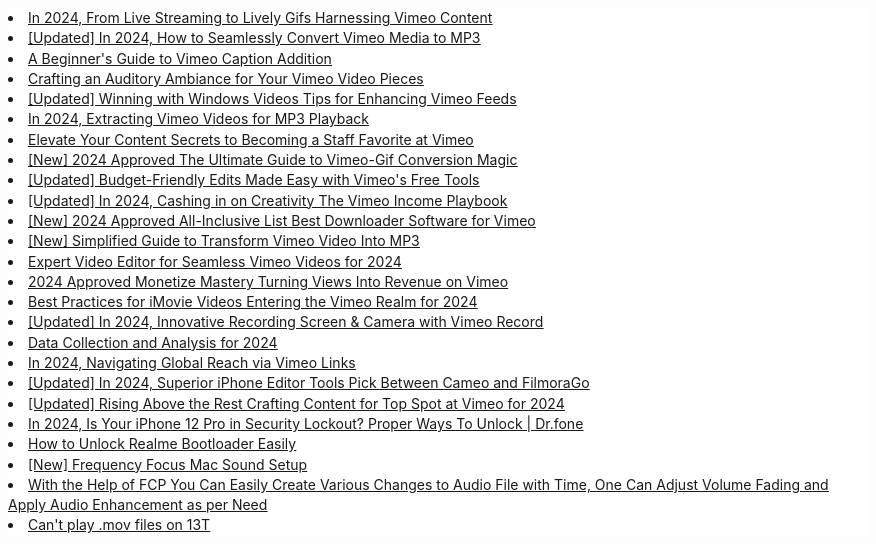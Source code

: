 <li><a href="https://vimeo-videos.techidaily.com/in-2024-from-live-streaming-to-lively-gifs-harnessing-vimeo-content/"><u>In 2024, From Live Streaming to Lively Gifs  Harnessing Vimeo Content</u></a></li>
<li><a href="https://vimeo-videos.techidaily.com/updated-in-2024-how-to-seamlessly-convert-vimeo-media-to-mp3/"><u>[Updated] In 2024, How to Seamlessly Convert Vimeo Media to MP3</u></a></li>
<li><a href="https://vimeo-videos.techidaily.com/a-beginners-guide-to-vimeo-caption-addition/"><u>A Beginner's Guide to Vimeo Caption Addition</u></a></li>
<li><a href="https://vimeo-videos.techidaily.com/crafting-an-auditory-ambiance-for-your-vimeo-video-pieces/"><u>Crafting an Auditory Ambiance for Your Vimeo Video Pieces</u></a></li>
<li><a href="https://vimeo-videos.techidaily.com/updated-winning-with-windows-videos-tips-for-enhancing-vimeo-feeds/"><u>[Updated] Winning with Windows Videos  Tips for Enhancing Vimeo Feeds</u></a></li>
<li><a href="https://vimeo-videos.techidaily.com/in-2024-extracting-vimeo-videos-for-mp3-playback/"><u>In 2024, Extracting Vimeo Videos for MP3 Playback</u></a></li>
<li><a href="https://vimeo-videos.techidaily.com/elevate-your-content-secrets-to-becoming-a-staff-favorite-at-vimeo/"><u>Elevate Your Content  Secrets to Becoming a Staff Favorite at Vimeo</u></a></li>
<li><a href="https://vimeo-videos.techidaily.com/new-2024-approved-the-ultimate-guide-to-vimeo-gif-conversion-magic/"><u>[New] 2024 Approved  The Ultimate Guide to Vimeo-Gif Conversion Magic</u></a></li>
<li><a href="https://vimeo-videos.techidaily.com/updated-budget-friendly-edits-made-easy-with-vimeos-free-tools/"><u>[Updated] Budget-Friendly Edits Made Easy with Vimeo's Free Tools</u></a></li>
<li><a href="https://vimeo-videos.techidaily.com/updated-in-2024-cashing-in-on-creativity-the-vimeo-income-playbook/"><u>[Updated] In 2024, Cashing in on Creativity  The Vimeo Income Playbook</u></a></li>
<li><a href="https://vimeo-videos.techidaily.com/new-2024-approved-all-inclusive-list-best-downloader-software-for-vimeo/"><u>[New] 2024 Approved  All-Inclusive List  Best Downloader Software for Vimeo</u></a></li>
<li><a href="https://vimeo-videos.techidaily.com/new-simplified-guide-to-transform-vimeo-video-into-mp3/"><u>[New] Simplified Guide to Transform Vimeo Video Into MP3</u></a></li>
<li><a href="https://vimeo-videos.techidaily.com/expert-video-editor-for-seamless-vimeo-videos-for-2024/"><u>Expert Video Editor for Seamless Vimeo Videos for 2024</u></a></li>
<li><a href="https://vimeo-videos.techidaily.com/2024-approved-monetize-mastery-turning-views-into-revenue-on-vimeo/"><u>2024 Approved  Monetize Mastery  Turning Views Into Revenue on Vimeo</u></a></li>
<li><a href="https://vimeo-videos.techidaily.com/best-practices-for-imovie-videos-entering-the-vimeo-realm-for-2024/"><u>Best Practices for iMovie Videos Entering the Vimeo Realm for 2024</u></a></li>
<li><a href="https://vimeo-videos.techidaily.com/updated-in-2024-innovative-recording-screen-and-camera-with-vimeo-record/"><u>[Updated] In 2024, Innovative Recording  Screen & Camera with Vimeo Record</u></a></li>
<li><a href="https://vimeo-videos.techidaily.com/data-collection-and-analysis-for-2024/"><u>Data Collection and Analysis for 2024</u></a></li>
<li><a href="https://vimeo-videos.techidaily.com/in-2024-navigating-global-reach-via-vimeo-links/"><u>In 2024, Navigating Global Reach via Vimeo Links</u></a></li>
<li><a href="https://vimeo-videos.techidaily.com/updated-in-2024-superior-iphone-editor-tools-pick-between-cameo-and-filmorago/"><u>[Updated] In 2024, Superior iPhone Editor Tools  Pick Between Cameo and FilmoraGo</u></a></li>
<li><a href="https://vimeo-videos.techidaily.com/updated-rising-above-the-rest-crafting-content-for-top-spot-at-vimeo-for-2024/"><u>[Updated] Rising Above the Rest  Crafting Content for Top Spot at Vimeo for 2024</u></a></li>
<li><a href="https://iphone-unlock.techidaily.com/in-2024-is-your-iphone-12-pro-in-security-lockout-proper-ways-to-unlock-drfone-by-drfone-ios/"><u>In 2024, Is Your iPhone 12 Pro in Security Lockout? Proper Ways To Unlock | Dr.fone</u></a></li>
<li><a href="https://easy-unlock-android.techidaily.com/how-to-unlock-realme-bootloader-easily-by-drfone-android/"><u>How to Unlock Realme Bootloader Easily</u></a></li>
<li><a href="https://screen-mirroring-recording.techidaily.com/new-frequency-focus-mac-sound-setup/"><u>[New] Frequency Focus  Mac Sound Setup</u></a></li>
<li><a href="https://ai-driven-video-production.techidaily.com/with-the-help-of-fcp-you-can-easily-create-various-changes-to-audio-file-with-time-one-can-adjust-volume-fading-and-apply-audio-enhancement-as-per-need/"><u>With the Help of FCP You Can Easily Create Various Changes to Audio File with Time, One Can Adjust Volume Fading and Apply Audio Enhancement as per Need</u></a></li>
<li><a href="https://phone-solutions.techidaily.com/can-t-play-mov-files-on-13t-by-aiseesoft-video-converter-play-mov-on-android/"><u>Can't play .mov files on 13T</u></a></li>